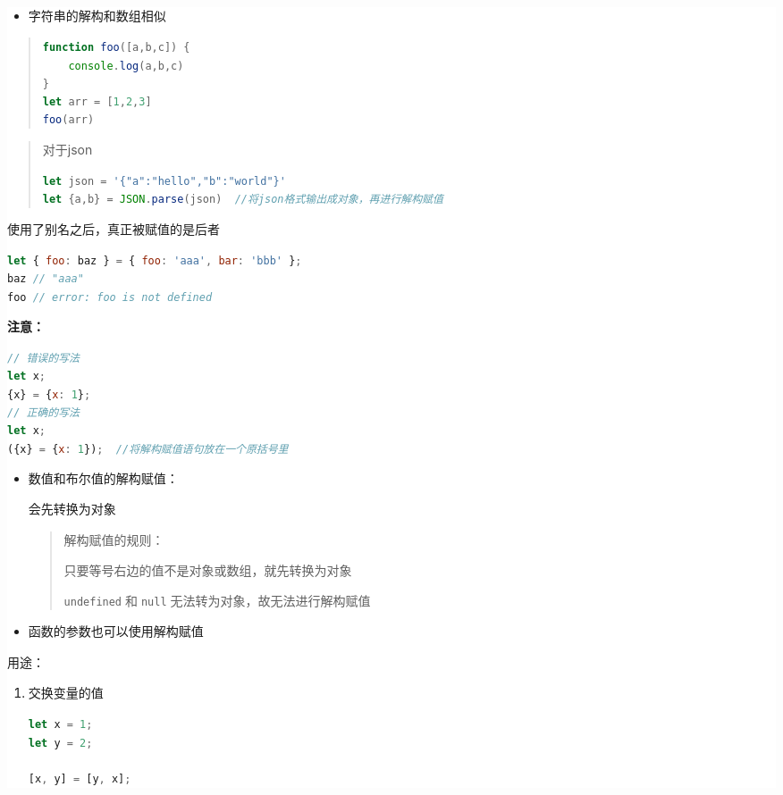 * 字符串的解构和数组相似

> ```js
> function foo([a,b,c]) {
>     console.log(a,b,c)
> }
> let arr = [1,2,3]
> foo(arr)
> ```

> 对于json
>
> ```js
> let json = '{"a":"hello","b":"world"}'
> let {a,b} = JSON.parse(json)  //将json格式输出成对象，再进行解构赋值
> ```

使用了别名之后，真正被赋值的是后者

```js
let { foo: baz } = { foo: 'aaa', bar: 'bbb' };
baz // "aaa"
foo // error: foo is not defined
```

**注意：**

```js
// 错误的写法
let x;
{x} = {x: 1};
// 正确的写法
let x;
({x} = {x: 1});  //将解构赋值语句放在一个原括号里
```

* 数值和布尔值的解构赋值：

  会先转换为对象

  > 解构赋值的规则：
  >
  > 只要等号右边的值不是对象或数组，就先转换为对象
  >
  > `undefined` 和 `null` 无法转为对象，故无法进行解构赋值

* 函数的参数也可以使用解构赋值

用途：

1. 交换变量的值

   ```js
   let x = 1;
   let y = 2;
   
   [x, y] = [y, x];
   ```
